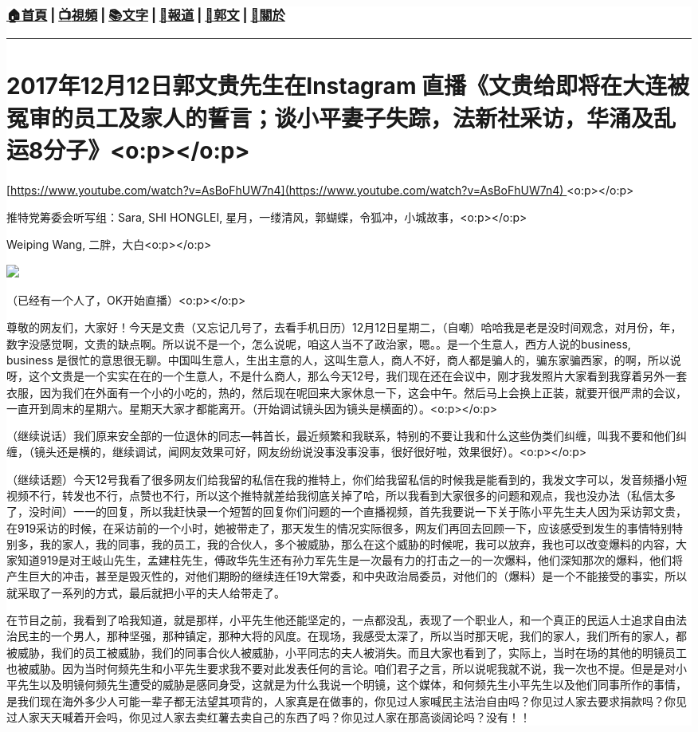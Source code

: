 ###  [:house:首頁](https://github.com/ourhimalayas/home) | [:tv:視頻](https://github.com/ourhimalayas/videos) | [:books:文字](https://github.com/ourhimalayas/txt) | [:newspaper:報道](https://github.com/ourhimalayas/news) | [:eagle:郭文](https://github.com/ourhimalayas/guomedia) | [:pray:關於](https://github.com/ourhimalayas/home/tree/master/about)
---
# 2017年12月12日郭文贵先生在Instagram 直播《文贵给即将在大连被冤审的员工及家人的誓言；谈小平妻子失踪，法新社采访，华涌及乱运8分子》<o:p></o:p>



[https://www.youtube.com/watch?v=AsBoFhUW7n4](https://www.youtube.com/watch?v=AsBoFhUW7n4) <o:p></o:p>



推特党筹委会听写组：Sara, SHI HONGLEI, 星月，一缕清风，郭蝴蝶，令狐冲，小城故事，<o:p></o:p>

Weiping Wang, 二胖，大白<o:p></o:p>



[![](https://3.bp.blogspot.com/-8Z10JCkkQj4/WjBPj-XP27I/AAAAAAAABT0/llEDNK5x-9gQqzSSmnH2RmQigVeNyLwKQCLcBGAs/s400/1212-1.PNG)](https://3.bp.blogspot.com/-8Z10JCkkQj4/WjBPj-XP27I/AAAAAAAABT0/llEDNK5x-9gQqzSSmnH2RmQigVeNyLwKQCLcBGAs/s1600/1212-1.PNG)







（已经有一个人了，OK开始直播）<o:p></o:p>



尊敬的网友们，大家好！今天是文贵（又忘记几号了，去看手机日历）12月12日星期二，（自嘲）哈哈我是老是没时间观念，对月份，年，数字没感觉啊，文贵的缺点啊。所以说不是一个，怎么说呢，咱这人当不了政治家，嗯。。是一个生意人，西方人说的business, business 是很忙的意思很无聊。中国叫生意人，生出主意的人，这叫生意人，商人不好，商人都是骗人的，骗东家骗西家，的啊，所以说呀，这个文贵是一个实实在在的一个生意人，不是什么商人，那么今天12号，我们现在还在会议中，刚才我发照片大家看到我穿着另外一套衣服，因为我们在外面有一个小的小吃的，热的，然后现在呢回来大家休息一下，这会中午。然后马上会换上正装，就要开很严肃的会议，一直开到周末的星期六。星期天大家才都能离开。（开始调试镜头因为镜头是横面的）。<o:p></o:p>



（继续说话）我们原来安全部的一位退休的同志—韩首长，最近频繁和我联系，特别的不要让我和什么这些伪类们纠缠，叫我不要和他们纠缠，（镜头还是横的，继续调试，闻网友效果可好，网友纷纷说没事没事没事，很好很好啦，效果很好）。<o:p></o:p>



（继续话题）今天12号我看了很多网友们给我留的私信在我的推特上，你们给我留私信的时候我是能看到的，我发文字可以，发音频播小短视频不行，转发也不行，点赞也不行，所以这个推特就差给我彻底关掉了哈，所以我看到大家很多的问题和观点，我也没办法（私信太多了，没时间）一一的回复，所以我赶快录一个短暂的回复你们问题的一个直播视频，首先我要说一下关于陈小平先生夫人因为采访郭文贵，在919采访的时候，在采访前的一个小时，她被带走了，那天发生的情况实际很多，网友们再回去回顾一下，应该感受到发生的事情特别特别多，我的家人，我的同事，我的员工，我的合伙人，多个被威胁，那么在这个威胁的时候呢，我可以放弃，我也可以改变爆料的内容，大家知道919是对王岐山先生，孟建柱先生，傅政华先生还有孙力军先生是一次最有力的打击之一的一次爆料，他们深知那次的爆料，他们将产生巨大的冲击，甚至是毁灭性的，对他们期盼的继续连任19大常委，和中央政治局委员，对他们的（爆料）是一个不能接受的事实，所以就采取了一系列的方式，最后就把小平的夫人给带走了。



在节目之前，我看到了哈我知道，就是那样，小平先生他还能坚定的，一点都没乱，表现了一个职业人，和一个真正的民运人士追求自由法治民主的一个男人，那种坚强，那种镇定，那种大将的风度。在现场，我感受太深了，所以当时那天呢，我们的家人，我们所有的家人，都被威胁，我们的员工被威胁，我们的同事合伙人被威胁，小平同志的夫人被消失。而且大家也看到了，实际上，当时在场的其他的明镜员工也被威胁。因为当时何频先生和小平先生要求我不要对此发表任何的言论。咱们君子之言，所以说呢我就不说，我一次也不提。但是是对小平先生以及明镜何频先生遭受的威胁是感同身受，这就是为什么我说一个明镜，这个媒体，和何频先生小平先生以及他们同事所作的事情，是我们现在海外多少人可能一辈子都无法望其项背的，人家真是在做事的，你见过人家喊民主法治自由吗？你见过人家去要求捐款吗？你见过人家天天喊着开会吗，你见过人家去卖红薯去卖自己的东西了吗？你见过人家在那高谈阔论吗？没有！！
